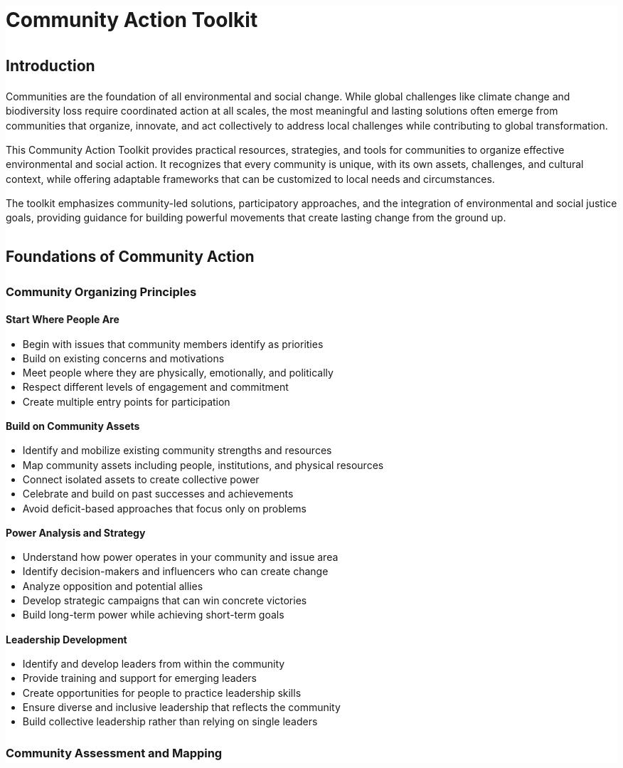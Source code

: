 # Community Action Toolkit

## Introduction

Communities are the foundation of all environmental and social change. While global challenges like climate change and biodiversity loss require coordinated action at all scales, the most meaningful and lasting solutions often emerge from communities that organize, innovate, and act collectively to address local challenges while contributing to global transformation.

This Community Action Toolkit provides practical resources, strategies, and tools for communities to organize effective environmental and social action. It recognizes that every community is unique, with its own assets, challenges, and cultural context, while offering adaptable frameworks that can be customized to local needs and circumstances.

The toolkit emphasizes community-led solutions, participatory approaches, and the integration of environmental and social justice goals, providing guidance for building powerful movements that create lasting change from the ground up.

## Foundations of Community Action

### Community Organizing Principles

**Start Where People Are**
- Begin with issues that community members identify as priorities
- Build on existing concerns and motivations
- Meet people where they are physically, emotionally, and politically
- Respect different levels of engagement and commitment
- Create multiple entry points for participation

**Build on Community Assets**
- Identify and mobilize existing community strengths and resources
- Map community assets including people, institutions, and physical resources
- Connect isolated assets to create collective power
- Celebrate and build on past successes and achievements
- Avoid deficit-based approaches that focus only on problems

**Power Analysis and Strategy**
- Understand how power operates in your community and issue area
- Identify decision-makers and influencers who can create change
- Analyze opposition and potential allies
- Develop strategic campaigns that can win concrete victories
- Build long-term power while achieving short-term goals

**Leadership Development**
- Identify and develop leaders from within the community
- Provide training and support for emerging leaders
- Create opportunities for people to practice leadership skills
- Ensure diverse and inclusive leadership that reflects the community
- Build collective leadership rather than relying on single leaders

### Community Assessment and Mapping
